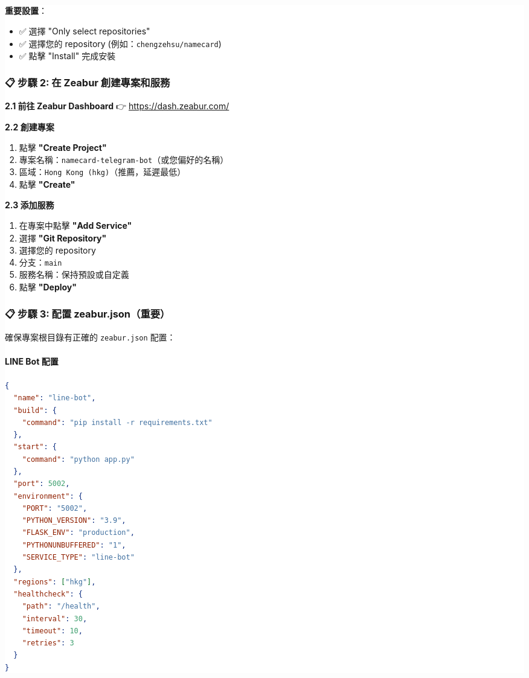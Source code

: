 **重要設置**：
- ✅ 選擇 "Only select repositories"
- ✅ 選擇您的 repository (例如：`chengzehsu/namecard`)
- ✅ 點擊 "Install" 完成安裝

### 📋 步驟 2: 在 Zeabur 創建專案和服務

**2.1 前往 Zeabur Dashboard**
👉 https://dash.zeabur.com/

**2.2 創建專案**
1. 點擊 **"Create Project"**
2. 專案名稱：`namecard-telegram-bot`（或您偏好的名稱）
3. 區域：`Hong Kong (hkg)`（推薦，延遲最低）
4. 點擊 **"Create"**

**2.3 添加服務**
1. 在專案中點擊 **"Add Service"**
2. 選擇 **"Git Repository"**
3. 選擇您的 repository
4. 分支：`main`
5. 服務名稱：保持預設或自定義
6. 點擊 **"Deploy"**

### 📋 步驟 3: 配置 zeabur.json（重要）

確保專案根目錄有正確的 `zeabur.json` 配置：

#### LINE Bot 配置
```json
{
  "name": "line-bot",
  "build": {
    "command": "pip install -r requirements.txt"
  },
  "start": {
    "command": "python app.py"
  },
  "port": 5002,
  "environment": {
    "PORT": "5002",
    "PYTHON_VERSION": "3.9",
    "FLASK_ENV": "production",
    "PYTHONUNBUFFERED": "1",
    "SERVICE_TYPE": "line-bot"
  },
  "regions": ["hkg"],
  "healthcheck": {
    "path": "/health",
    "interval": 30,
    "timeout": 10,
    "retries": 3
  }
}
```
